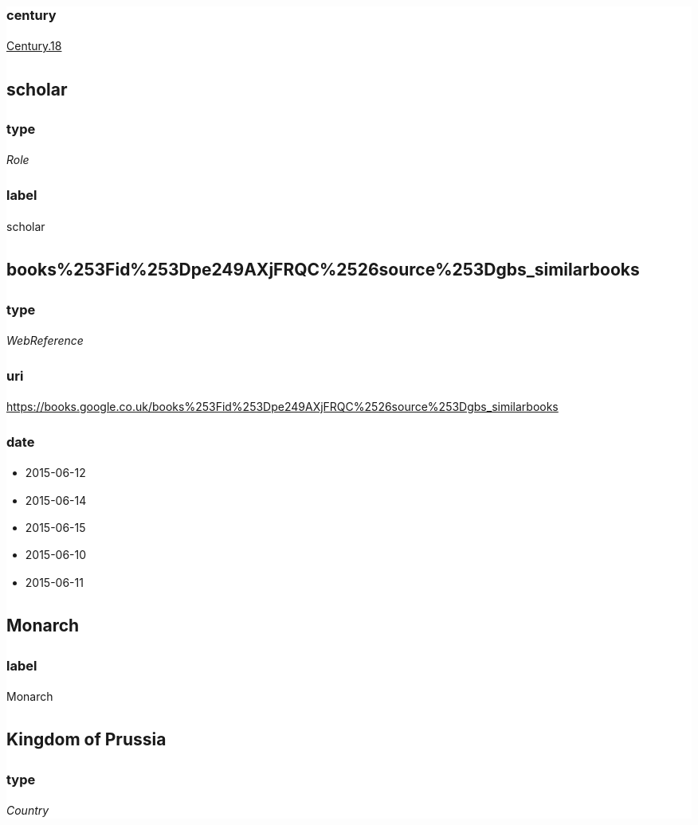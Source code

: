 ### century


[Century.18](#Century.18)

## scholar

### type


*Role*

### label


scholar

## books%253Fid%253Dpe249AXjFRQC%2526source%253Dgbs_similarbooks

### type


*WebReference*

### uri


https://books.google.co.uk/books%253Fid%253Dpe249AXjFRQC%2526source%253Dgbs_similarbooks

### date

 - 2015-06-12

 - 2015-06-14

 - 2015-06-15

 - 2015-06-10

 - 2015-06-11

## Monarch

### label


Monarch

## Kingdom of Prussia

### type


*Country*
